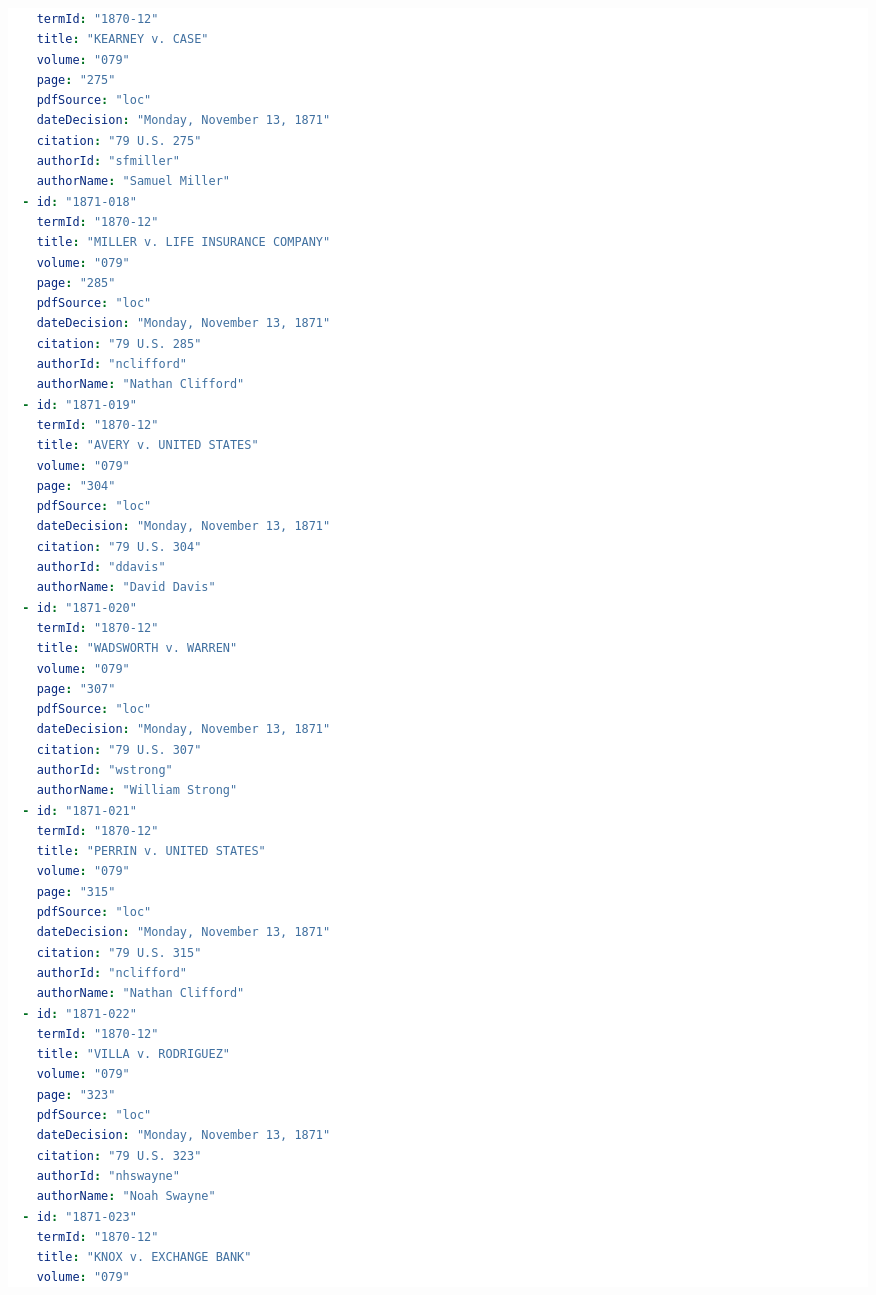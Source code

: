 ```yaml
    termId: "1870-12"
    title: "KEARNEY v. CASE"
    volume: "079"
    page: "275"
    pdfSource: "loc"
    dateDecision: "Monday, November 13, 1871"
    citation: "79 U.S. 275"
    authorId: "sfmiller"
    authorName: "Samuel Miller"
  - id: "1871-018"
    termId: "1870-12"
    title: "MILLER v. LIFE INSURANCE COMPANY"
    volume: "079"
    page: "285"
    pdfSource: "loc"
    dateDecision: "Monday, November 13, 1871"
    citation: "79 U.S. 285"
    authorId: "nclifford"
    authorName: "Nathan Clifford"
  - id: "1871-019"
    termId: "1870-12"
    title: "AVERY v. UNITED STATES"
    volume: "079"
    page: "304"
    pdfSource: "loc"
    dateDecision: "Monday, November 13, 1871"
    citation: "79 U.S. 304"
    authorId: "ddavis"
    authorName: "David Davis"
  - id: "1871-020"
    termId: "1870-12"
    title: "WADSWORTH v. WARREN"
    volume: "079"
    page: "307"
    pdfSource: "loc"
    dateDecision: "Monday, November 13, 1871"
    citation: "79 U.S. 307"
    authorId: "wstrong"
    authorName: "William Strong"
  - id: "1871-021"
    termId: "1870-12"
    title: "PERRIN v. UNITED STATES"
    volume: "079"
    page: "315"
    pdfSource: "loc"
    dateDecision: "Monday, November 13, 1871"
    citation: "79 U.S. 315"
    authorId: "nclifford"
    authorName: "Nathan Clifford"
  - id: "1871-022"
    termId: "1870-12"
    title: "VILLA v. RODRIGUEZ"
    volume: "079"
    page: "323"
    pdfSource: "loc"
    dateDecision: "Monday, November 13, 1871"
    citation: "79 U.S. 323"
    authorId: "nhswayne"
    authorName: "Noah Swayne"
  - id: "1871-023"
    termId: "1870-12"
    title: "KNOX v. EXCHANGE BANK"
    volume: "079"
```